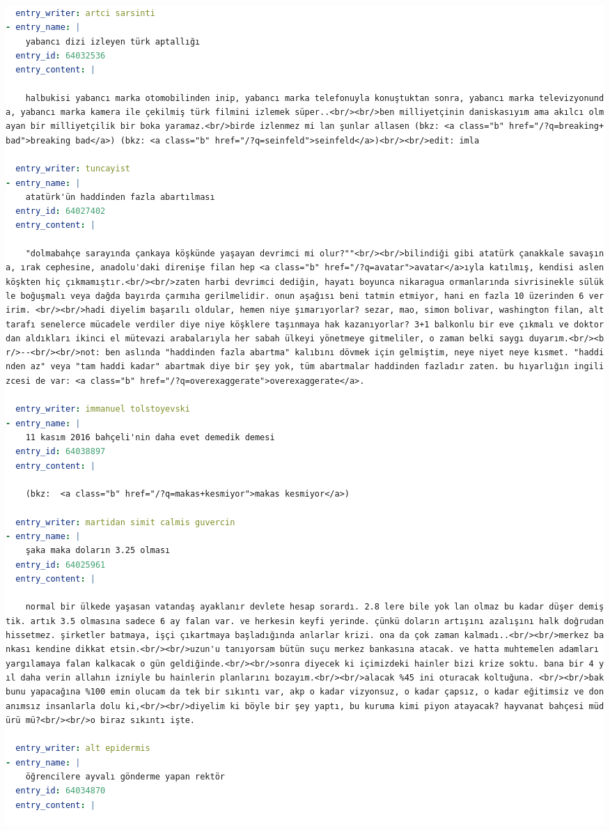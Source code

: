 ```yaml
  entry_writer: artci sarsinti
- entry_name: |
    yabancı dizi izleyen türk aptallığı
  entry_id: 64032536
  entry_content: |
    
    halbukisi yabancı marka otomobilinden inip, yabancı marka telefonuyla konuştuktan sonra, yabancı marka televizyonunda, yabancı marka kamera ile çekilmiş türk filmini izlemek süper..<br/><br/>ben milliyetçinin daniskasıyım ama akılcı olmayan bir milliyetçilik bir boka yaramaz.<br/>birde izlenmez mi lan şunlar allasen (bkz: <a class="b" href="/?q=breaking+bad">breaking bad</a>) (bkz: <a class="b" href="/?q=seinfeld">seinfeld</a>)<br/><br/>edit: imla
   
  entry_writer: tuncayist
- entry_name: |
    atatürk'ün haddinden fazla abartılması
  entry_id: 64027402
  entry_content: |
    
    "dolmabahçe sarayında çankaya köşkünde yaşayan devrimci mi olur?""<br/><br/>bilindiği gibi atatürk çanakkale savaşına, ırak cephesine, anadolu'daki direnişe filan hep <a class="b" href="/?q=avatar">avatar</a>ıyla katılmış, kendisi aslen köşkten hiç çıkmamıştır.<br/><br/>zaten harbi devrimci dediğin, hayatı boyunca nikaragua ormanlarında sivrisinekle sülükle boğuşmalı veya dağda bayırda çarmıha gerilmelidir. onun aşağısı beni tatmin etmiyor, hani en fazla 10 üzerinden 6 veririm. <br/><br/>hadi diyelim başarılı oldular, hemen niye şımarıyorlar? sezar, mao, simon bolivar, washington filan, alt tarafı senelerce mücadele verdiler diye niye köşklere taşınmaya hak kazanıyorlar? 3+1 balkonlu bir eve çıkmalı ve doktordan aldıkları ikinci el mütevazi arabalarıyla her sabah ülkeyi yönetmeye gitmeliler, o zaman belki saygı duyarım.<br/><br/>--<br/><br/>not: ben aslında "haddinden fazla abartma" kalıbını dövmek için gelmiştim, neye niyet neye kısmet. "haddinden az" veya "tam haddi kadar" abartmak diye bir şey yok, tüm abartmalar haddinden fazladır zaten. bu hıyarlığın ingilizcesi de var: <a class="b" href="/?q=overexaggerate">overexaggerate</a>.
   
  entry_writer: immanuel tolstoyevski
- entry_name: |
    11 kasım 2016 bahçeli'nin daha evet demedik demesi
  entry_id: 64038897
  entry_content: |
    
    (bkz:  <a class="b" href="/?q=makas+kesmiyor">makas kesmiyor</a>)
   
  entry_writer: martidan simit calmis guvercin
- entry_name: |
    şaka maka doların 3.25 olması
  entry_id: 64025961
  entry_content: |
    
    normal bir ülkede yaşasan vatandaş ayaklanır devlete hesap sorardı. 2.8 lere bile yok lan olmaz bu kadar düşer demiştik. artık 3.5 olmasına sadece 6 ay falan var. ve herkesin keyfi yerinde. çünkü doların artışını azalışını halk doğrudan hissetmez. şirketler batmaya, işçi çıkartmaya başladığında anlarlar krizi. ona da çok zaman kalmadı..<br/><br/>merkez bankası kendine dikkat etsin.<br/><br/>uzun'u tanıyorsam bütün suçu merkez bankasına atacak. ve hatta muhtemelen adamları yargılamaya falan kalkacak o gün geldiğinde.<br/><br/>sonra diyecek ki içimizdeki hainler bizi krize soktu. bana bir 4 yıl daha verin allahın izniyle bu hainlerin planlarını bozayım.<br/><br/>alacak %45 ini oturacak koltuğuna. <br/><br/>bak bunu yapacağına %100 emin olucam da tek bir sıkıntı var, akp o kadar vizyonsuz, o kadar çapsız, o kadar eğitimsiz ve donanımsız insanlarla dolu ki,<br/><br/>diyelim ki böyle bir şey yaptı, bu kuruma kimi piyon atayacak? hayvanat bahçesi müdürü mü?<br/><br/>o biraz sıkıntı işte.
   
  entry_writer: alt epidermis
- entry_name: |
    öğrencilere ayvalı gönderme yapan rektör
  entry_id: 64034870
  entry_content: |
    
```